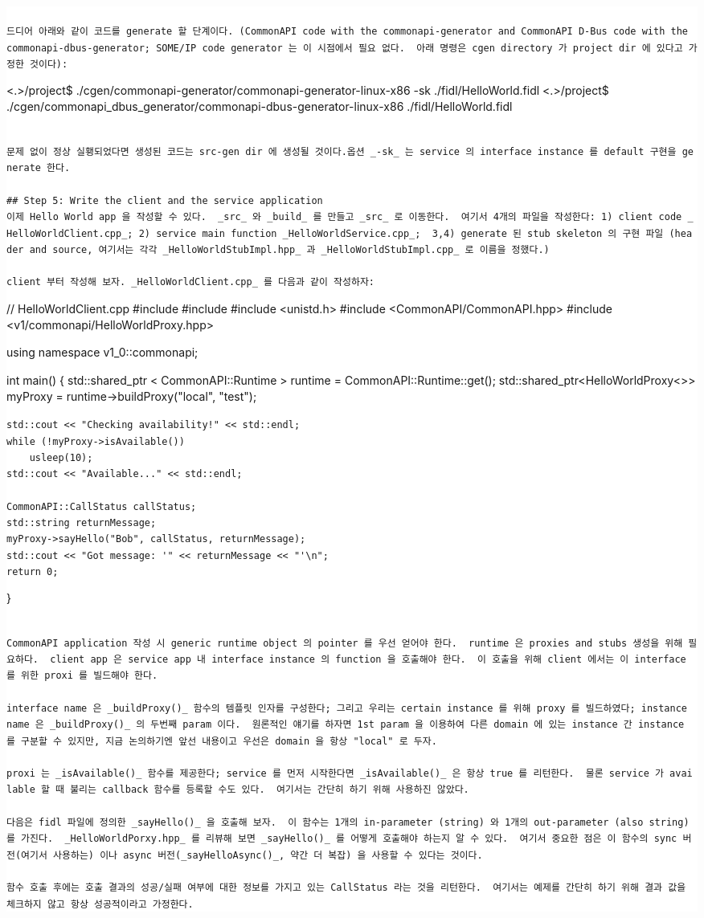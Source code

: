 ```

드디어 아래와 같이 코드를 generate 할 단계이다. (CommonAPI code with the commonapi-generator and CommonAPI D-Bus code with the commonapi-dbus-generator; SOME/IP code generator 는 이 시점에서 필요 없다.  아래 명령은 cgen directory 가 project dir 에 있다고 가정한 것이다):
```
<.>/project$ ./cgen/commonapi-generator/commonapi-generator-linux-x86 -sk ./fidl/HelloWorld.fidl
<.>/project$ ./cgen/commonapi_dbus_generator/commonapi-dbus-generator-linux-x86 ./fidl/HelloWorld.fidl
```

문제 없이 정상 실횅되었다면 생성된 코드는 src-gen dir 에 생성될 것이다.옵션 _-sk_ 는 service 의 interface instance 를 default 구현을 generate 한다.

## Step 5: Write the client and the service application
이제 Hello World app 을 작성할 수 있다.  _src_ 와 _build_ 를 만들고 _src_ 로 이동한다.  여기서 4개의 파일을 작성한다: 1) client code _HelloWorldClient.cpp_; 2) service main function _HelloWorldService.cpp_;  3,4) generate 된 stub skeleton 의 구현 파일 (header and source, 여기서는 각각 _HelloWorldStubImpl.hpp_ 과 _HelloWorldStubImpl.cpp_ 로 이름을 정했다.)

client 부터 작성해 보자. _HelloWorldClient.cpp_ 를 다음과 같이 작성하자:
```
// HelloWorldClient.cpp
#include <iostream>
#include <string>
#include <unistd.h>
#include <CommonAPI/CommonAPI.hpp>
#include <v1/commonapi/HelloWorldProxy.hpp>

using namespace v1_0::commonapi;

int main() {
    std::shared_ptr < CommonAPI::Runtime > runtime = CommonAPI::Runtime::get();
    std::shared_ptr<HelloWorldProxy<>> myProxy =
    	runtime->buildProxy<HelloWorldProxy>("local", "test");

    std::cout << "Checking availability!" << std::endl;
    while (!myProxy->isAvailable())
        usleep(10);
    std::cout << "Available..." << std::endl;

    CommonAPI::CallStatus callStatus;
    std::string returnMessage;
    myProxy->sayHello("Bob", callStatus, returnMessage);
    std::cout << "Got message: '" << returnMessage << "'\n";
    return 0;
}
```

CommonAPI application 작성 시 generic runtime object 의 pointer 를 우선 얻어야 한다.  runtime 은 proxies and stubs 생성을 위해 필요하다.  client app 은 service app 내 interface instance 의 function 을 호출해야 한다.  이 호출을 위해 client 에서는 이 interface 를 위한 proxi 를 빌드해야 한다.  

interface name 은 _buildProxy()_ 함수의 템플릿 인자를 구성한다; 그리고 우리는 certain instance 를 위해 proxy 를 빌드하였다; instance name 은 _buildProxy()_ 의 두번째 param 이다.  원론적인 얘기를 하자면 1st param 을 이용하여 다른 domain 에 있는 instance 간 instance 를 구분할 수 있지만, 지금 논의하기엔 앞선 내용이고 우선은 domain 을 항상 "local" 로 두자.

proxi 는 _isAvailable()_ 함수를 제공한다; service 를 먼저 시작한다면 _isAvailable()_ 은 항상 true 를 리턴한다.  물론 service 가 available 할 때 불리는 callback 함수를 등록할 수도 있다.  여기서는 간단히 하기 위해 사용하진 않았다.

다음은 fidl 파일에 정의한 _sayHello()_ 을 호출해 보자.  이 함수는 1개의 in-parameter (string) 와 1개의 out-parameter (also string) 를 가진다.  _HelloWorldPorxy.hpp_ 를 리뷰해 보면 _sayHello()_ 를 어떻게 호출해야 하는지 알 수 있다.  여기서 중요한 점은 이 함수의 sync 버전(여기서 사용하는) 이나 async 버전(_sayHelloAsync()_, 약간 더 복잡) 을 사용할 수 있다는 것이다.

함수 호출 후에는 호출 결과의 성공/실패 여부에 대한 정보를 가지고 있는 CallStatus 라는 것을 리턴한다.  여기서는 예제를 간단히 하기 위해 결과 값을 체크하지 않고 항상 성공적이라고 가정한다.
```
